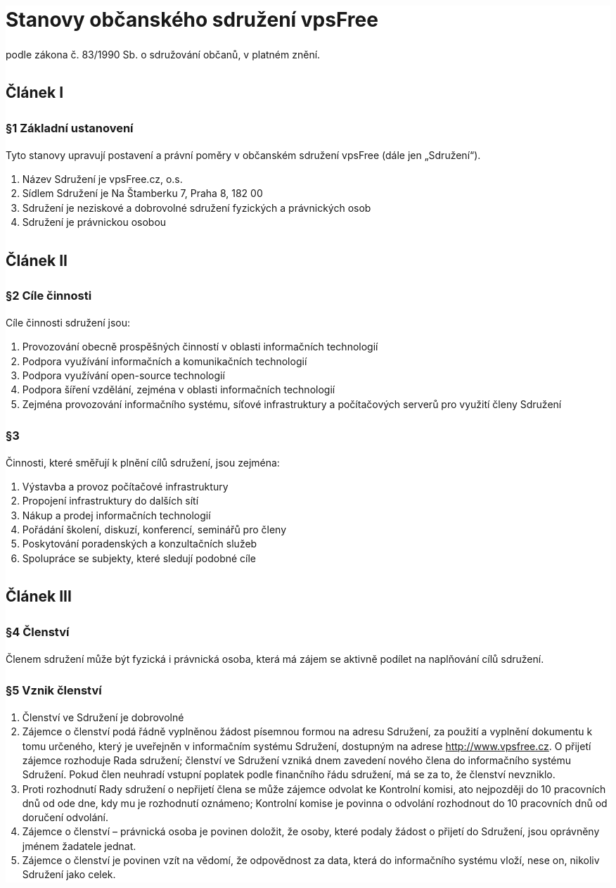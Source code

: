 Stanovy občanského sdružení vpsFree
===================================

podle zákona č. 83/1990 Sb. o sdružování občanů, v platném znění.

Článek I
--------

### §1 Základní ustanovení

Tyto stanovy upravují postavení a právní poměry v občanském sdružení vpsFree (dále jen
„Sdružení“).
1. Název Sdružení je vpsFree.cz, o.s.
2. Sídlem Sdružení je Na Štamberku 7, Praha 8, 182 00
3. Sdružení je neziskové a dobrovolné sdružení fyzických a právnických osob
4. Sdružení je právnickou osobou

Článek II
---------

### §2 Cíle činnosti

Cíle činnosti sdružení jsou:

1. Provozování obecně prospěšných činností v oblasti informačních technologií
2. Podpora využívání informačních a komunikačních technologií
3. Podpora využívání open-source technologií
4. Podpora šíření vzdělání, zejména v oblasti informačních technologií
5. Zejména provozování informačního systému, síťové infrastruktury a počítačových serverů pro
využití členy Sdružení

### §3

Činnosti, které směřují k plnění cílů sdružení, jsou zejména:

1. Výstavba a provoz počítačové infrastruktury
2. Propojení infrastruktury do dalších sítí
3. Nákup a prodej informačních technologií
4. Pořádání školení, diskuzí, konferencí, seminářů pro členy
5. Poskytování poradenských a konzultačních služeb
6. Spolupráce se subjekty, které sledují podobné cíle

Článek III
----------

### §4 Členství

Členem sdružení může být fyzická i právnická osoba, která má zájem se aktivně podílet na
naplňování cílů sdružení.

### §5 Vznik členství

1. Členství ve Sdružení je dobrovolné
2. Zájemce o členství podá řádně vyplněnou žádost písemnou formou na adresu Sdružení, za použití
a vyplnění dokumentu k tomu určeného, který je uveřejněn v informačním systému Sdružení,
dostupným na adrese http://www.vpsfree.cz. O přijetí zájemce rozhoduje Rada sdružení; členství ve
Sdružení vzniká dnem zavedení nového člena do informačního systému Sdružení. Pokud člen
neuhradí vstupní poplatek podle finančního řádu sdružení, má se za to, že členství nevzniklo.
3. Proti rozhodnutí Rady sdružení o nepřijetí člena se může zájemce odvolat ke Kontrolní komisi, ato nejpozději do 10 pracovních dnů od ode dne, kdy mu je rozhodnutí oznámeno; Kontrolní komise
je povinna o odvolání rozhodnout do 10 pracovních dnů od doručení odvolání.
4. Zájemce o členství – právnická osoba je povinen doložit, že osoby, které podaly žádost o přijetí
do Sdružení, jsou oprávněny jménem žadatele jednat.
5. Zájemce o členství je povinen vzít na vědomí, že odpovědnost za data, která do informačního
systému vloží, nese on, nikoliv Sdružení jako celek.
